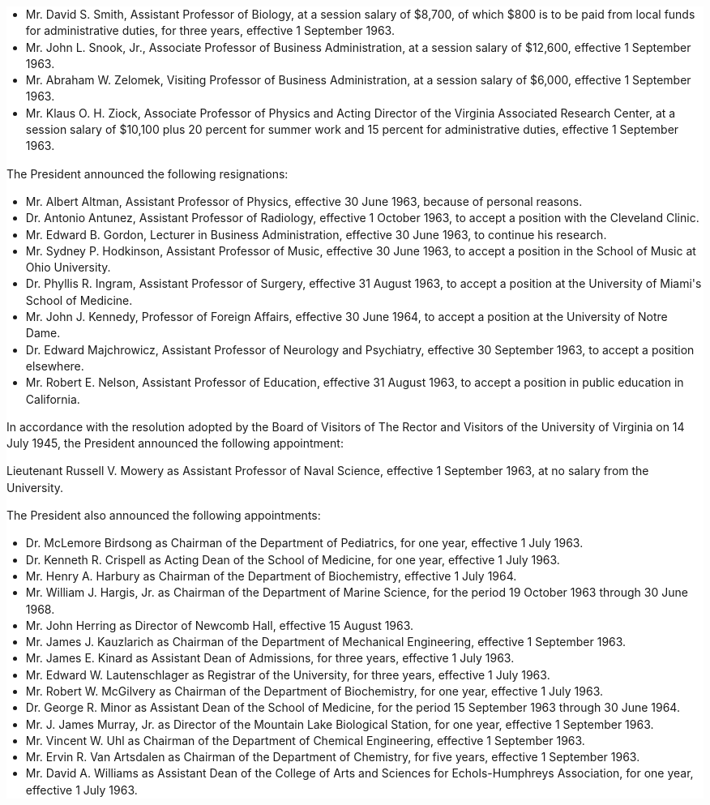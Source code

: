 * Mr. David S. Smith, Assistant Professor of Biology, at a session salary of $8,700, of which $800 is to be paid from local funds for administrative duties, for three years, effective 1 September 1963.
* Mr. John L. Snook, Jr., Associate Professor of Business Administration, at a session salary of $12,600, effective 1 September 1963.
* Mr. Abraham W. Zelomek, Visiting Professor of Business Administration, at a session salary of $6,000, effective 1 September 1963.
* Mr. Klaus O. H. Ziock, Associate Professor of Physics and Acting Director of the Virginia Associated Research Center, at a session salary of $10,100 plus 20 percent for summer work and 15 percent for administrative duties, effective 1 September 1963.

The President announced the following resignations:

* Mr. Albert Altman, Assistant Professor of Physics, effective 30 June 1963, because of personal reasons.
* Dr. Antonio Antunez, Assistant Professor of Radiology, effective 1 October 1963, to accept a position with the Cleveland Clinic.
* Mr. Edward B. Gordon, Lecturer in Business Administration, effective 30 June 1963, to continue his research.
* Mr. Sydney P. Hodkinson, Assistant Professor of Music, effective 30 June 1963, to accept a position in the School of Music at Ohio University.
* Dr. Phyllis R. Ingram, Assistant Professor of Surgery, effective 31 August 1963, to accept a position at the University of Miami's School of Medicine.
* Mr. John J. Kennedy, Professor of Foreign Affairs, effective 30 June 1964, to accept a position at the University of Notre Dame.
* Dr. Edward Majchrowicz, Assistant Professor of Neurology and Psychiatry, effective 30 September 1963, to accept a position elsewhere.
* Mr. Robert E. Nelson, Assistant Professor of Education, effective 31 August 1963, to accept a position in public education in California.

In accordance with the resolution adopted by the Board of Visitors of The Rector and Visitors of the University of Virginia on 14 July 1945, the President announced the following appointment:

Lieutenant Russell V. Mowery as Assistant Professor of Naval Science, effective 1 September 1963, at no salary from the University.

The President also announced the following appointments:

* Dr. McLemore Birdsong as Chairman of the Department of Pediatrics, for one year, effective 1 July 1963.
* Dr. Kenneth R. Crispell as Acting Dean of the School of Medicine, for one year, effective 1 July 1963.
* Mr. Henry A. Harbury as Chairman of the Department of Biochemistry, effective 1 July 1964.
* Mr. William J. Hargis, Jr. as Chairman of the Department of Marine Science, for the period 19 October 1963 through 30 June 1968.
* Mr. John Herring as Director of Newcomb Hall, effective 15 August 1963.
* Mr. James J. Kauzlarich as Chairman of the Department of Mechanical Engineering, effective 1 September 1963.
* Mr. James E. Kinard as Assistant Dean of Admissions, for three years, effective 1 July 1963.
* Mr. Edward W. Lautenschlager as Registrar of the University, for three years, effective 1 July 1963.
* Mr. Robert W. McGilvery as Chairman of the Department of Biochemistry, for one year, effective 1 July 1963.
* Dr. George R. Minor as Assistant Dean of the School of Medicine, for the period 15 September 1963 through 30 June 1964.
* Mr. J. James Murray, Jr. as Director of the Mountain Lake Biological Station, for one year, effective 1 September 1963.
* Mr. Vincent W. Uhl as Chairman of the Department of Chemical Engineering, effective 1 September 1963.
* Mr. Ervin R. Van Artsdalen as Chairman of the Department of Chemistry, for five years, effective 1 September 1963.
* Mr. David A. Williams as Assistant Dean of the College of Arts and Sciences for Echols-Humphreys Association, for one year, effective 1 July 1963.
